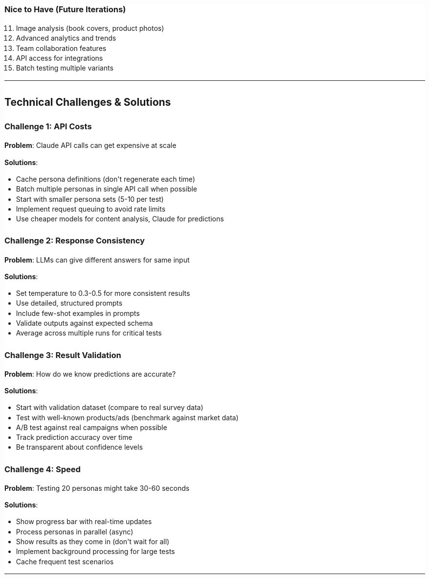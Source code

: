 ### Nice to Have (Future Iterations)
11. Image analysis (book covers, product photos)
12. Advanced analytics and trends
13. Team collaboration features
14. API access for integrations
15. Batch testing multiple variants

---

## Technical Challenges & Solutions

### Challenge 1: API Costs
**Problem**: Claude API calls can get expensive at scale

**Solutions**:
- Cache persona definitions (don't regenerate each time)
- Batch multiple personas in single API call when possible
- Start with smaller persona sets (5-10 per test)
- Implement request queuing to avoid rate limits
- Use cheaper models for content analysis, Claude for predictions

### Challenge 2: Response Consistency
**Problem**: LLMs can give different answers for same input

**Solutions**:
- Set temperature to 0.3-0.5 for more consistent results
- Use detailed, structured prompts
- Include few-shot examples in prompts
- Validate outputs against expected schema
- Average across multiple runs for critical tests

### Challenge 3: Result Validation
**Problem**: How do we know predictions are accurate?

**Solutions**:
- Start with validation dataset (compare to real survey data)
- Test with well-known products/ads (benchmark against market data)
- A/B test against real campaigns when possible
- Track prediction accuracy over time
- Be transparent about confidence levels

### Challenge 4: Speed
**Problem**: Testing 20 personas might take 30-60 seconds

**Solutions**:
- Show progress bar with real-time updates
- Process personas in parallel (async)
- Show results as they come in (don't wait for all)
- Implement background processing for large tests
- Cache frequent test scenarios

---